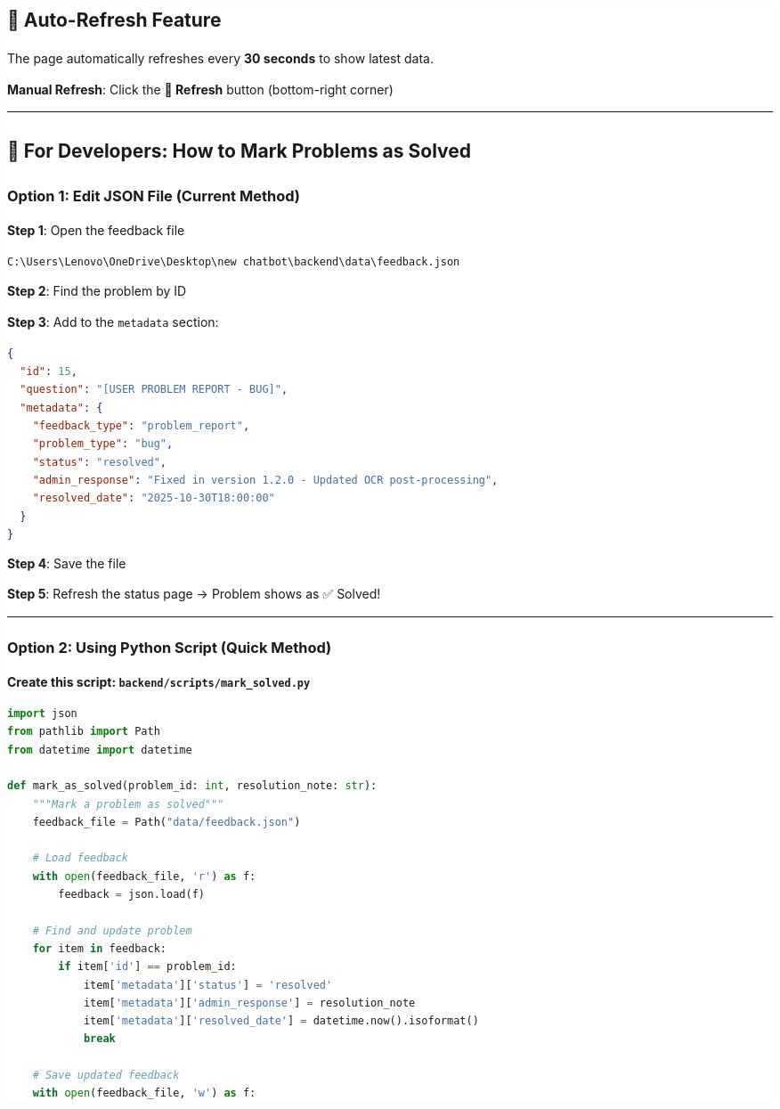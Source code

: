 
## 🔄 Auto-Refresh Feature

The page automatically refreshes every **30 seconds** to show latest data.

**Manual Refresh**: Click the **🔄 Refresh** button (bottom-right corner)

---

## 🎯 For Developers: How to Mark Problems as Solved

### Option 1: Edit JSON File (Current Method)

**Step 1**: Open the feedback file
```
C:\Users\Lenovo\OneDrive\Desktop\new chatbot\backend\data\feedback.json
```

**Step 2**: Find the problem by ID

**Step 3**: Add to the `metadata` section:
```json
{
  "id": 15,
  "question": "[USER PROBLEM REPORT - BUG]",
  "metadata": {
    "feedback_type": "problem_report",
    "problem_type": "bug",
    "status": "resolved",
    "admin_response": "Fixed in version 1.2.0 - Updated OCR post-processing",
    "resolved_date": "2025-10-30T18:00:00"
  }
}
```

**Step 4**: Save the file

**Step 5**: Refresh the status page → Problem shows as ✅ Solved!

---

### Option 2: Using Python Script (Quick Method)

**Create this script: `backend/scripts/mark_solved.py`**
```python
import json
from pathlib import Path
from datetime import datetime

def mark_as_solved(problem_id: int, resolution_note: str):
    """Mark a problem as solved"""
    feedback_file = Path("data/feedback.json")
    
    # Load feedback
    with open(feedback_file, 'r') as f:
        feedback = json.load(f)
    
    # Find and update problem
    for item in feedback:
        if item['id'] == problem_id:
            item['metadata']['status'] = 'resolved'
            item['metadata']['admin_response'] = resolution_note
            item['metadata']['resolved_date'] = datetime.now().isoformat()
            break
    
    # Save updated feedback
    with open(feedback_file, 'w') as f:
```